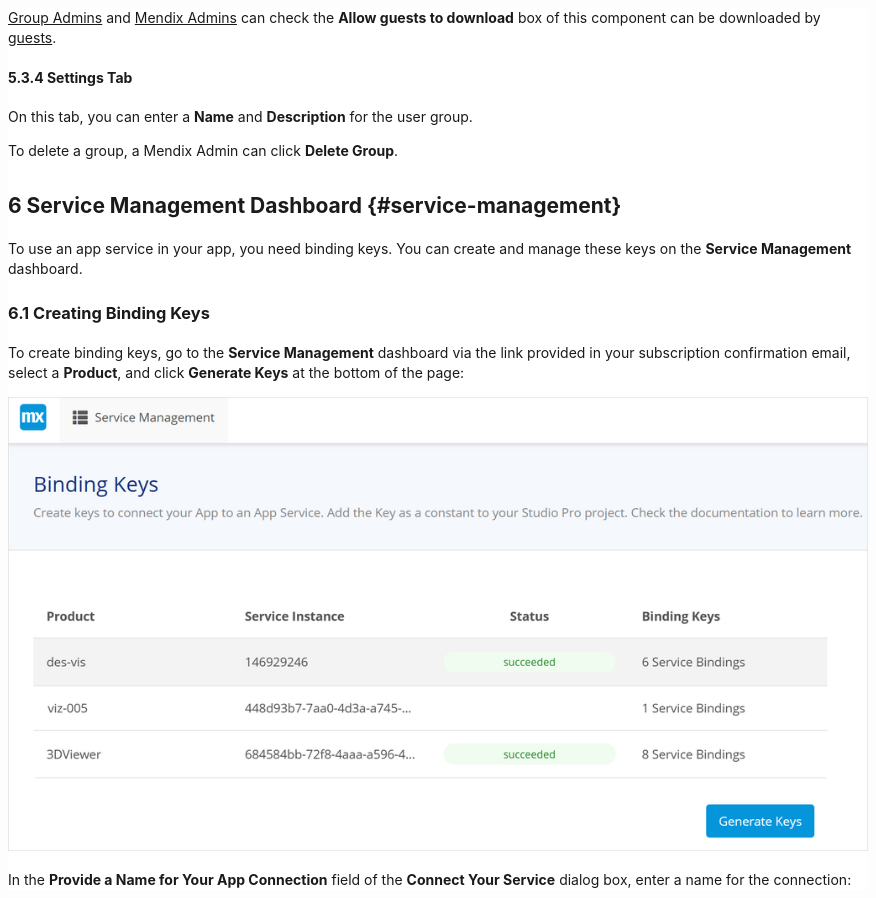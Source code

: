 [Group Admins](#members) and [Mendix Admins](/developerportal/control-center/#company) can check the **Allow guests to download** box of this component can be downloaded by [guests](#guests).

#### 5.3.4 Settings Tab

On this tab, you can enter a **Name** and **Description** for the user group.

To delete a group, a Mendix Admin can click **Delete Group**.

## 6 Service Management Dashboard {#service-management}

To use an app service in your app, you need binding keys. You can create and manage these keys on the **Service Management** dashboard.

### 6.1 Creating Binding Keys

To create binding keys, go to the **Service Management** dashboard via the link provided in your subscription confirmation email, select a **Product**, and click **Generate Keys** at the bottom of the page:

![](attachments/app-store-overview/binding-keys-1.png)

In the **Provide a Name for Your App Connection** field of the **Connect Your Service** dialog box, enter a name for the connection:
